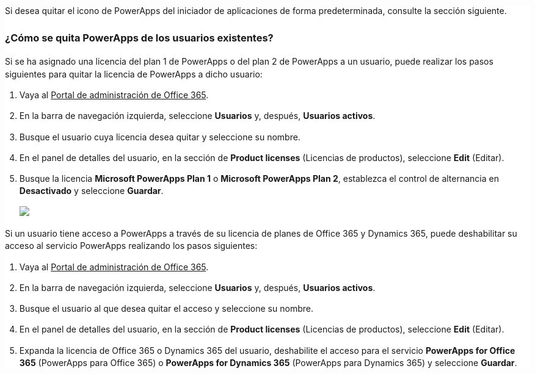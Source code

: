 Si desea quitar el icono de PowerApps del iniciador de aplicaciones de forma predeterminada, consulte la sección siguiente.

### <a name="how-do-i-remove-powerapps-from-existing-users"></a>¿Cómo se quita PowerApps de los usuarios existentes?
Si se ha asignado una licencia del plan 1 de PowerApps o del plan 2 de PowerApps a un usuario, puede realizar los pasos siguientes para quitar la licencia de PowerApps a dicho usuario:

1. Vaya al [Portal de administración de Office 365](https://portal.microsoftonline.com/).

2. En la barra de navegación izquierda, seleccione **Usuarios** y, después, **Usuarios activos**.

3. Busque el usuario cuya licencia desea quitar y seleccione su nombre.

4. En el panel de detalles del usuario, en la sección de **Product licenses** (Licencias de productos), seleccione **Edit** (Editar).

5. Busque la licencia **Microsoft PowerApps Plan 1** o **Microsoft PowerApps Plan 2**, establezca el control de alternancia en **Desactivado** y seleccione **Guardar**.

    ![](./media/signup-question-and-answer/remove-license.png)

Si un usuario tiene acceso a PowerApps a través de su licencia de planes de Office 365 y Dynamics 365, puede deshabilitar su acceso al servicio PowerApps realizando los pasos siguientes:

1. Vaya al [Portal de administración de Office 365](https://portal.microsoftonline.com/).

2. En la barra de navegación izquierda, seleccione **Usuarios** y, después, **Usuarios activos**.

3. Busque el usuario al que desea quitar el acceso y seleccione su nombre.

4. En el panel de detalles del usuario, en la sección de **Product licenses** (Licencias de productos), seleccione **Edit** (Editar).

5. Expanda la licencia de Office 365 o Dynamics 365 del usuario, deshabilite el acceso para el servicio **PowerApps for Office 365** (PowerApps para Office 365) o **PowerApps for Dynamics 365** (PowerApps para Dynamics 365) y seleccione **Guardar**.
